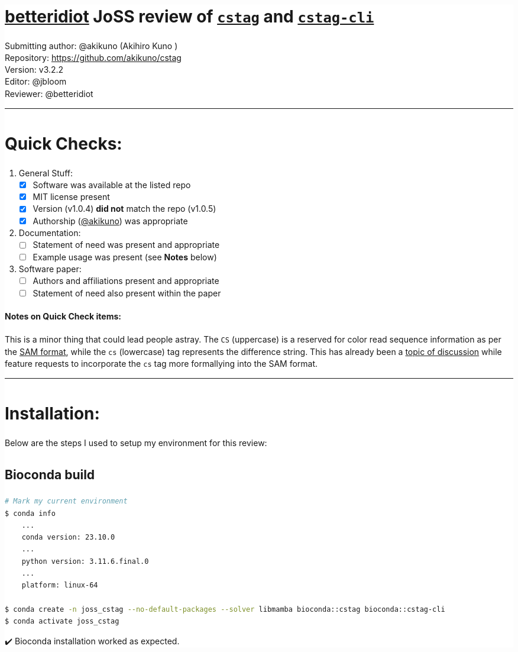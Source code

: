 # [betteridiot](https://github.com/betteridiot) JoSS review of [`cstag`](https://github.com/akikuno/cstag) and [`cstag-cli`](https://github.com/akikuno/cstag-cli)

Submitting author: @akikuno (Akihiro Kuno )<br/>
Repository: https://github.com/akikuno/cstag<br/>
Version: v3.2.2<br/>
Editor: @jbloom<br/>
Reviewer: @betteridiot<br/>

---
# Quick Checks:
1. General Stuff:
    - [x] Software was available at the listed repo
    - [x] MIT license present
    - [x] Version (v1.0.4) **did not** match the repo (v1.0.5)
    - [x] Authorship ([@akikuno](https://github.com/akikuno)) was appropriate
2. Documentation:
    - [ ] Statement of need was present and appropriate
    - [ ] Example usage was present (see **Notes** below)
3. Software paper:
    - [ ] Authors and affiliations present and appropriate
    - [ ] Statement of need also present within the paper
        
#### **Notes** on Quick Check items:
This is a minor thing that could lead people astray. The `CS` (uppercase) is a reserved for color read sequence information as per the [SAM format](https://samtools.github.io/hts-specs/SAMtags.pdf), while the `cs` (lowercase)
tag represents the difference string. This has already been a [topic of discussion](https://github.com/samtools/samtools/issues/1030#issuecomment-477137623) while feature requests to incorporate the `cs` tag more 
formallying into the SAM format.

---
# Installation:
Below are the steps I used to setup my environment for this review:

## Bioconda build
```bash
# Mark my current environment
$ conda info
    ...
    conda version: 23.10.0
    ...
    python version: 3.11.6.final.0
    ...
    platform: linux-64
 
$ conda create -n joss_cstag --no-default-packages --solver libmamba bioconda::cstag bioconda::cstag-cli
$ conda activate joss_cstag
```
:heavy_check_mark: Bioconda installation worked as expected.
